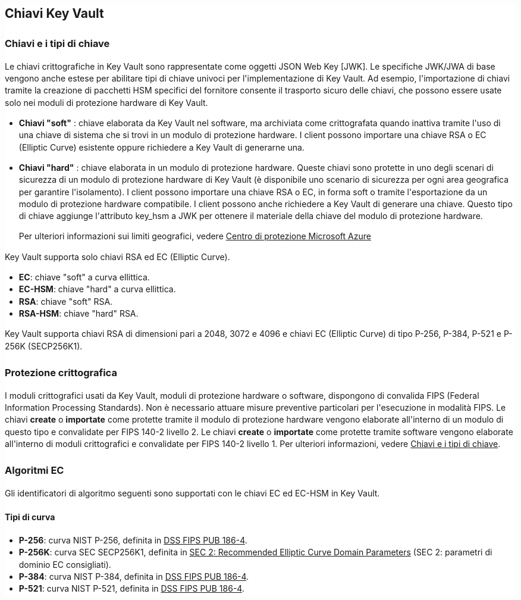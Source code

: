 ## <a name="key-vault-keys"></a>Chiavi Key Vault

### <a name="keys-and-key-types"></a>Chiavi e i tipi di chiave

Le chiavi crittografiche in Key Vault sono rappresentate come oggetti JSON Web Key [JWK]. Le specifiche JWK/JWA di base vengono anche estese per abilitare tipi di chiave univoci per l'implementazione di Key Vault. Ad esempio, l'importazione di chiavi tramite la creazione di pacchetti HSM specifici del fornitore consente il trasporto sicuro delle chiavi, che possono essere usate solo nei moduli di protezione hardware di Key Vault.  

- **Chiavi "soft"** : chiave elaborata da Key Vault nel software, ma archiviata come crittografata quando inattiva tramite l'uso di una chiave di sistema che si trovi in un modulo di protezione hardware. I client possono importare una chiave RSA o EC (Elliptic Curve) esistente oppure richiedere a Key Vault di generarne una.
- **Chiavi "hard"** : chiave elaborata in un modulo di protezione hardware. Queste chiavi sono protette in uno degli scenari di sicurezza di un modulo di protezione hardware di Key Vault (è disponibile uno scenario di sicurezza per ogni area geografica per garantire l'isolamento). I client possono importare una chiave RSA o EC, in forma soft o tramite l'esportazione da un modulo di protezione hardware compatibile. I client possono anche richiedere a Key Vault di generare una chiave. Questo tipo di chiave aggiunge l'attributo key_hsm a JWK per ottenere il materiale della chiave del modulo di protezione hardware.

     Per ulteriori informazioni sui limiti geografici, vedere [Centro di protezione Microsoft Azure](https://azure.microsoft.com/support/trust-center/privacy/)  

Key Vault supporta solo chiavi RSA ed EC (Elliptic Curve). 

-   **EC**: chiave "soft" a curva ellittica.
-   **EC-HSM**: chiave "hard" a curva ellittica.
-   **RSA**: chiave "soft" RSA.
-   **RSA-HSM**: chiave "hard" RSA.

Key Vault supporta chiavi RSA di dimensioni pari a 2048, 3072 e 4096 e chiavi EC (Elliptic Curve) di tipo P-256, P-384, P-521 e P-256K (SECP256K1).

### <a name="cryptographic-protection"></a>Protezione crittografica

I moduli crittografici usati da Key Vault, moduli di protezione hardware o software, dispongono di convalida FIPS (Federal Information Processing Standards). Non è necessario attuare misure preventive particolari per l'esecuzione in modalità FIPS. Le chiavi **create** o **importate** come protette tramite il modulo di protezione hardware vengono elaborate all'interno di un modulo di questo tipo e convalidate per FIPS 140-2 livello 2. Le chiavi **create** o **importate** come protette tramite software vengono elaborate all'interno di moduli crittografici e convalidate per FIPS 140-2 livello 1. Per ulteriori informazioni, vedere [Chiavi e i tipi di chiave](#keys-and-key-types).

###  <a name="ec-algorithms"></a>Algoritmi EC
 Gli identificatori di algoritmo seguenti sono supportati con le chiavi EC ed EC-HSM in Key Vault. 

#### <a name="curve-types"></a>Tipi di curva

-   **P-256**: curva NIST P-256, definita in [DSS FIPS PUB 186-4](https://nvlpubs.nist.gov/nistpubs/FIPS/NIST.FIPS.186-4.pdf).
-   **P-256K**: curva SEC SECP256K1, definita in [SEC 2: Recommended Elliptic Curve Domain Parameters](https://www.secg.org/sec2-v2.pdf) (SEC 2: parametri di dominio EC consigliati).
-   **P-384**: curva NIST P-384, definita in [DSS FIPS PUB 186-4](https://nvlpubs.nist.gov/nistpubs/FIPS/NIST.FIPS.186-4.pdf).
-   **P-521**: curva NIST P-521, definita in [DSS FIPS PUB 186-4](https://nvlpubs.nist.gov/nistpubs/FIPS/NIST.FIPS.186-4.pdf).
